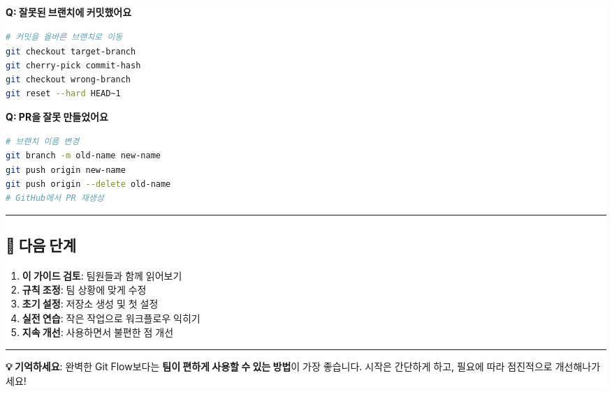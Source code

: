 **Q: 잘못된 브랜치에 커밋했어요**
```bash
# 커밋을 올바른 브랜치로 이동
git checkout target-branch
git cherry-pick commit-hash
git checkout wrong-branch
git reset --hard HEAD~1
```

**Q: PR을 잘못 만들었어요**
```bash
# 브랜치 이름 변경
git branch -m old-name new-name
git push origin new-name
git push origin --delete old-name
# GitHub에서 PR 재생성
```

---

## 🎯 다음 단계

1. **이 가이드 검토**: 팀원들과 함께 읽어보기
2. **규칙 조정**: 팀 상황에 맞게 수정
3. **초기 설정**: 저장소 생성 및 첫 설정
4. **실전 연습**: 작은 작업으로 워크플로우 익히기
5. **지속 개선**: 사용하면서 불편한 점 개선

---

**💡 기억하세요**: 완벽한 Git Flow보다는 **팀이 편하게 사용할 수 있는 방법**이 가장 좋습니다. 시작은 간단하게 하고, 필요에 따라 점진적으로 개선해나가세요!
